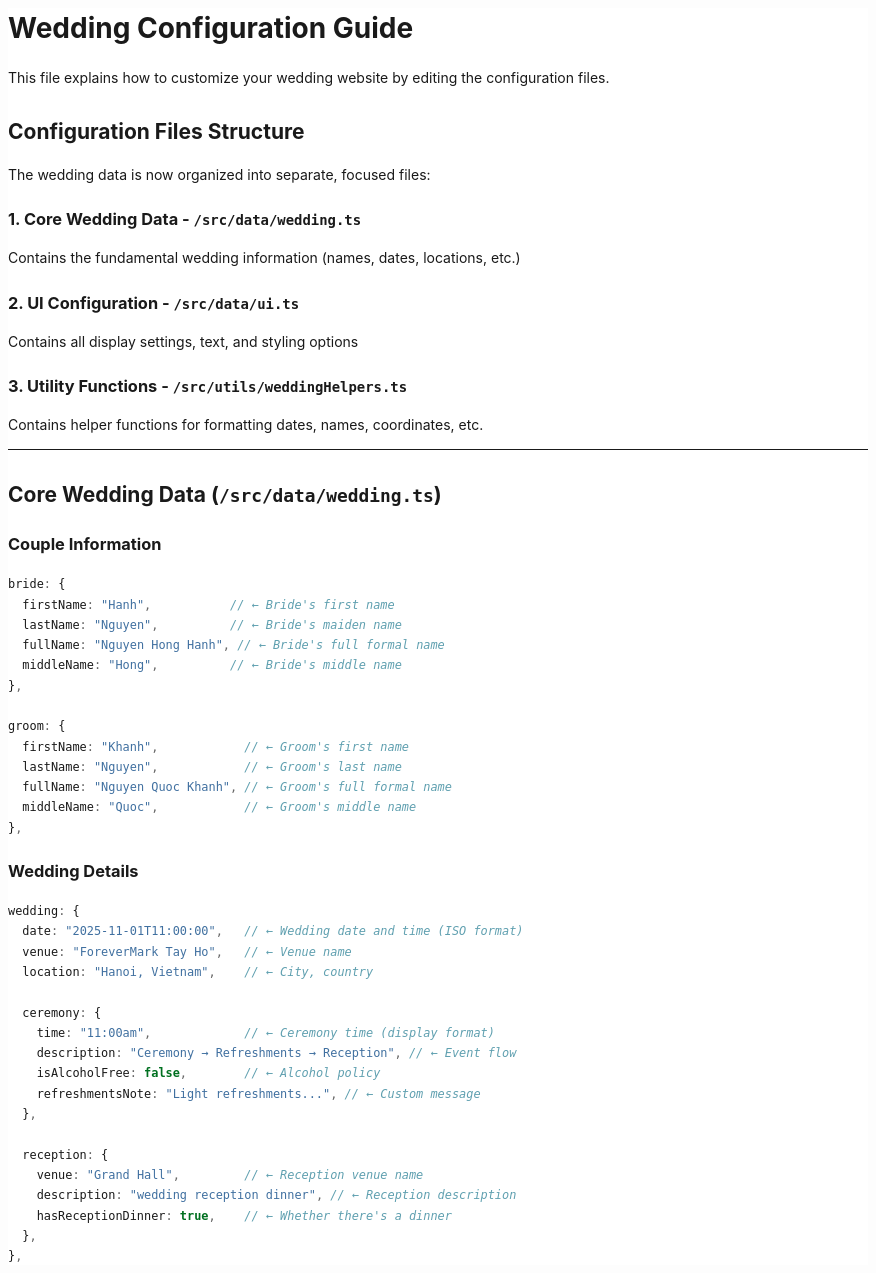 # Wedding Configuration Guide

This file explains how to customize your wedding website by editing the configuration files.

## Configuration Files Structure

The wedding data is now organized into separate, focused files:

### 1. **Core Wedding Data** - `/src/data/wedding.ts`
Contains the fundamental wedding information (names, dates, locations, etc.)

### 2. **UI Configuration** - `/src/data/ui.ts`  
Contains all display settings, text, and styling options

### 3. **Utility Functions** - `/src/utils/weddingHelpers.ts`
Contains helper functions for formatting dates, names, coordinates, etc.

---

## Core Wedding Data (`/src/data/wedding.ts`)

### Couple Information
```typescript
bride: {
  firstName: "Hanh",           // ← Bride's first name
  lastName: "Nguyen",          // ← Bride's maiden name
  fullName: "Nguyen Hong Hanh", // ← Bride's full formal name
  middleName: "Hong",          // ← Bride's middle name
},

groom: {
  firstName: "Khanh",            // ← Groom's first name
  lastName: "Nguyen",            // ← Groom's last name
  fullName: "Nguyen Quoc Khanh", // ← Groom's full formal name
  middleName: "Quoc",            // ← Groom's middle name
},
```

### Wedding Details
```typescript
wedding: {
  date: "2025-11-01T11:00:00",   // ← Wedding date and time (ISO format)
  venue: "ForeverMark Tay Ho",   // ← Venue name
  location: "Hanoi, Vietnam",    // ← City, country
  
  ceremony: {
    time: "11:00am",             // ← Ceremony time (display format)
    description: "Ceremony → Refreshments → Reception", // ← Event flow
    isAlcoholFree: false,        // ← Alcohol policy
    refreshmentsNote: "Light refreshments...", // ← Custom message
  },
  
  reception: {
    venue: "Grand Hall",         // ← Reception venue name
    description: "wedding reception dinner", // ← Reception description
    hasReceptionDinner: true,    // ← Whether there's a dinner
  },
},
```
